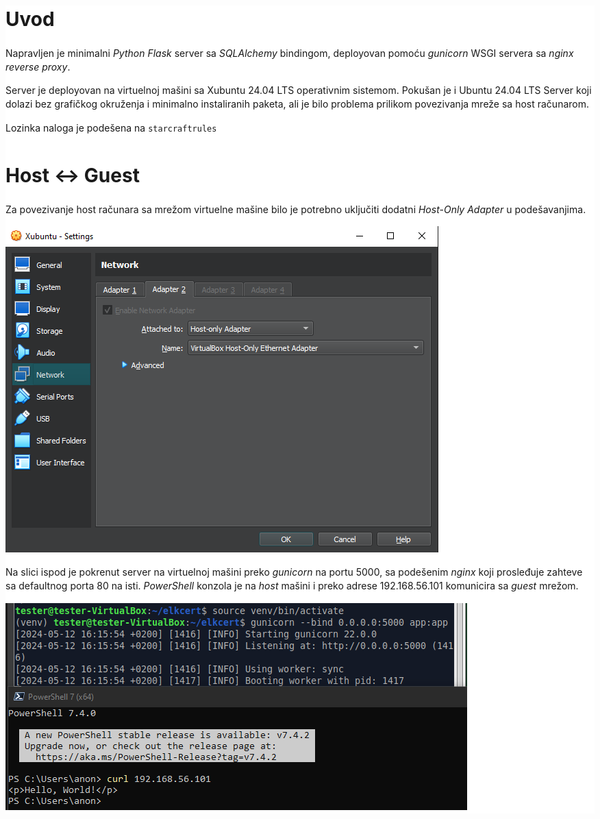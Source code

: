 # Uvod

Napravljen je minimalni _Python_ _Flask_ server sa _SQLAlchemy_ bindingom, deployovan pomoću _gunicorn_ WSGI servera sa _nginx_ _reverse proxy_.

Server je deployovan na virtuelnoj mašini sa Xubuntu 24.04 LTS operativnim sistemom. Pokušan je i Ubuntu 24.04 LTS Server koji dolazi bez grafičkog okruženja i minimalno instaliranih paketa, ali je bilo problema prilikom povezivanja mreže sa host računarom.

Lozinka naloga je podešena na `starcraftrules`

# Host <-> Guest

Za povezivanje host računara sa mrežom virtuelne mašine bilo je potrebno uključiti dodatni _Host-Only Adapter_ u podešavanjima.

![image](res/adapter.png)

Na slici ispod je pokrenut server na virtuelnoj mašini preko _gunicorn_ na portu 5000, sa podešenim _nginx_ koji prosleđuje zahteve sa defaultnog porta 80 na isti. _PowerShell_ konzola je na _host_ mašini i preko adrese 192.168.56.101 komunicira sa _guest_ mrežom.

![image](res/host_guest.png)
